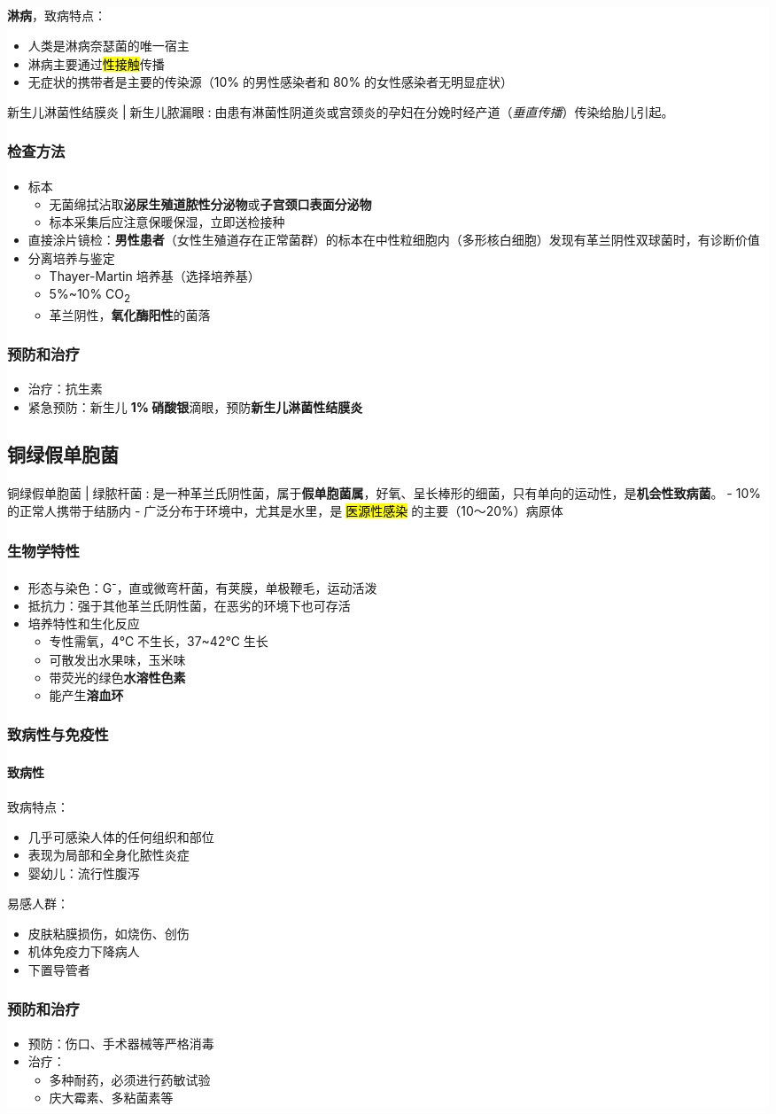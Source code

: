 **淋病**，致病特点：
- 人类是淋病奈瑟菌的唯一宿主
- 淋病主要通过<mark>性接触</mark>传播
- 无症状的携带者是主要的传染源（10% 的男性感染者和 80% 的女性感染者无明显症状）

新生儿淋菌性结膜炎 | 新生儿脓漏眼
: 由患有淋菌性阴道炎或宫颈炎的孕妇在分娩时经产道（*垂直传播*）传染给胎儿引起。

### 检查方法

- 标本
    - 无菌绵拭沾取**泌尿生殖道脓性分泌物**或**子宫颈口表面分泌物**
    - 标本采集后应注意保暖保湿，立即送检接种
- 直接涂片镜检：**男性患者**（女性生殖道存在正常菌群）的标本在中性粒细胞内（多形核白细胞）发现有革兰阴性双球菌时，有诊断价值
- 分离培养与鉴定
    - Thayer-Martin 培养基（选择培养基）
    - 5%\~10% CO<sub>2</sub>
    - 革兰阴性，**氧化酶阳性**的菌落

### 预防和治疗

- 治疗：抗生素
- 紧急预防：新生儿 **1% 硝酸银**滴眼，预防**新生儿淋菌性结膜炎**

## 铜绿假单胞菌

铜绿假单胞菌 | 绿脓杆菌
: 是一种革兰氏阴性菌，属于**假单胞菌属**，好氧、呈长棒形的细菌，只有单向的运动性，是**机会性致病菌**。
    - 10% 的正常人携带于结肠内
    - 广泛分布于环境中，尤其是水里，是 <mark>医源性感染</mark> 的主要（10～20%）病原体

### 生物学特性

- 形态与染色：G<sup>-</sup>，直或微弯杆菌，有荚膜，单极鞭毛，运动活泼
- 抵抗力：强于其他革兰氏阴性菌，在恶劣的环境下也可存活
- 培养特性和生化反应
    - 专性需氧，4℃ 不生长，37\~42℃ 生长
    - 可散发出水果味，玉米味
    - 带荧光的绿色**水溶性色素**
    - 能产生**溶血环**

### 致病性与免疫性

#### 致病性

致病特点：
- 几乎可感染人体的任何组织和部位
- 表现为局部和全身化脓性炎症
- 婴幼儿：流行性腹泻

易感人群：
- 皮肤粘膜损伤，如烧伤、创伤
- 机体免疫力下降病人
- 下置导管者

### 预防和治疗

- 预防：伤口、手术器械等严格消毒
- 治疗：
    - 多种耐药，必须进行药敏试验
    - 庆大霉素、多粘菌素等

